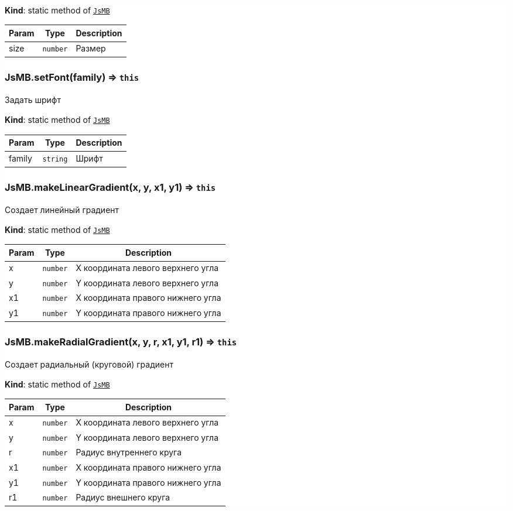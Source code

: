**Kind**: static method of [<code>JsMB</code>](#JsMB)  

| Param | Type | Description |
| --- | --- | --- |
| size | <code>number</code> | Размер |

<a name="JsMB.setFont"></a>

### JsMB.setFont(family) ⇒ <code>this</code>
Задать шрифт

**Kind**: static method of [<code>JsMB</code>](#JsMB)  

| Param | Type | Description |
| --- | --- | --- |
| family | <code>string</code> | Шрифт |

<a name="JsMB.makeLinearGradient"></a>

### JsMB.makeLinearGradient(x, y, x1, y1) ⇒ <code>this</code>
Создает линейный градиент

**Kind**: static method of [<code>JsMB</code>](#JsMB)  

| Param | Type | Description |
| --- | --- | --- |
| x | <code>number</code> | X координата левого верхнего угла |
| y | <code>number</code> | Y координата левого верхнего угла |
| x1 | <code>number</code> | X координата правого нижнего угла |
| y1 | <code>number</code> | Y координата правого нижнего угла |

<a name="JsMB.makeRadialGradient"></a>

### JsMB.makeRadialGradient(x, y, r, x1, y1, r1) ⇒ <code>this</code>
Создает радиальный (круговой) градиент

**Kind**: static method of [<code>JsMB</code>](#JsMB)  

| Param | Type | Description |
| --- | --- | --- |
| x | <code>number</code> | X координата левого верхнего угла |
| y | <code>number</code> | Y координата левого верхнего угла |
| r | <code>number</code> | Радиус внутреннего круга |
| x1 | <code>number</code> | X координата правого нижнего угла |
| y1 | <code>number</code> | Y координата правого нижнего угла |
| r1 | <code>number</code> | Радиус внешнего круга |
